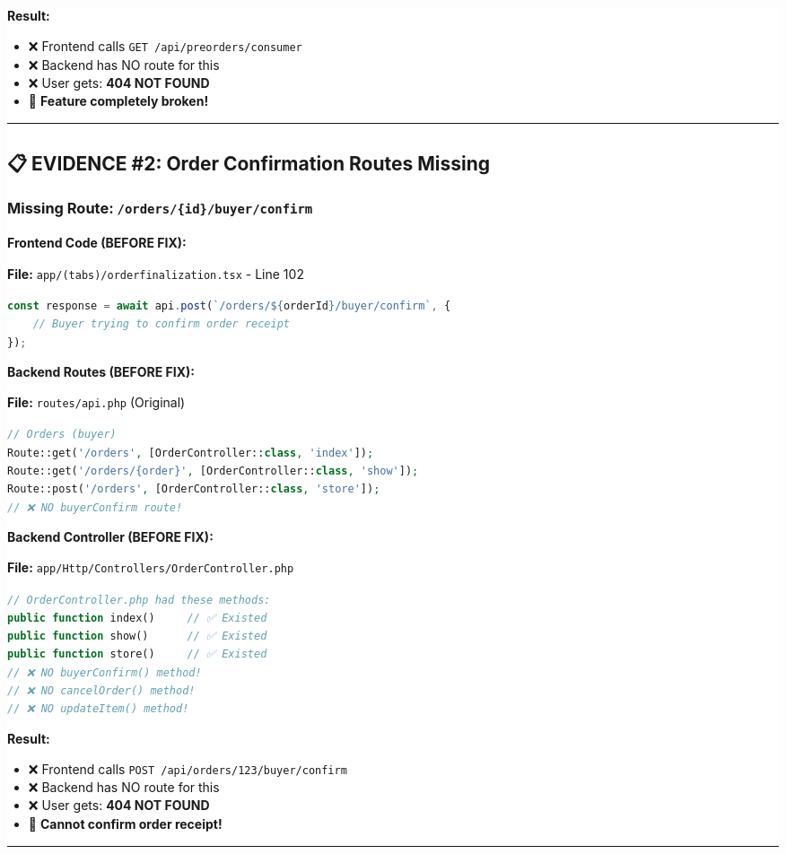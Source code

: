 ```php
```

**Result:** 
- ❌ Frontend calls `GET /api/preorders/consumer`
- ❌ Backend has NO route for this
- ❌ User gets: **404 NOT FOUND**
- 🔴 **Feature completely broken!**

---

## 📋 **EVIDENCE #2: Order Confirmation Routes Missing**

### **Missing Route: `/orders/{id}/buyer/confirm`**

**Frontend Code (BEFORE FIX):**

**File:** `app/(tabs)/orderfinalization.tsx` - Line 102
```typescript
const response = await api.post(`/orders/${orderId}/buyer/confirm`, {
    // Buyer trying to confirm order receipt
});
```

**Backend Routes (BEFORE FIX):**

**File:** `routes/api.php` (Original)
```php
// Orders (buyer)
Route::get('/orders', [OrderController::class, 'index']);
Route::get('/orders/{order}', [OrderController::class, 'show']);
Route::post('/orders', [OrderController::class, 'store']);
// ❌ NO buyerConfirm route!
```

**Backend Controller (BEFORE FIX):**

**File:** `app/Http/Controllers/OrderController.php`
```php
// OrderController.php had these methods:
public function index()     // ✅ Existed
public function show()      // ✅ Existed
public function store()     // ✅ Existed
// ❌ NO buyerConfirm() method!
// ❌ NO cancelOrder() method!
// ❌ NO updateItem() method!
```

**Result:**
- ❌ Frontend calls `POST /api/orders/123/buyer/confirm`
- ❌ Backend has NO route for this
- ❌ User gets: **404 NOT FOUND**
- 🔴 **Cannot confirm order receipt!**

---
